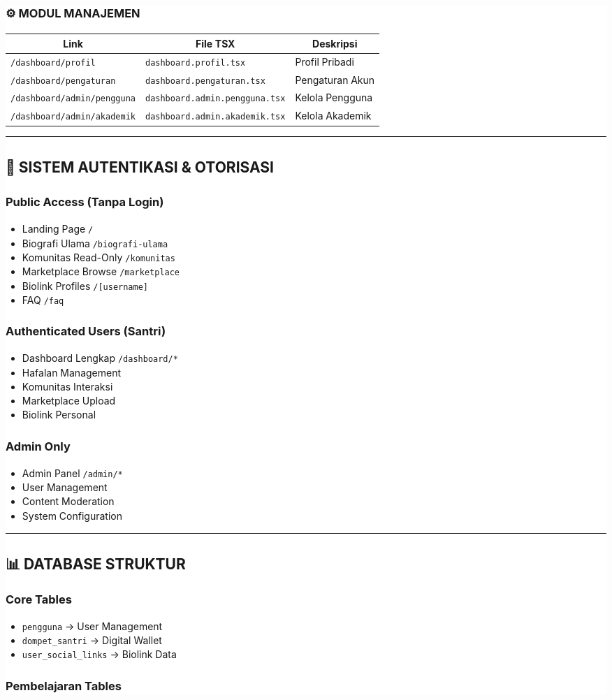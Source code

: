 ### ⚙️ **MODUL MANAJEMEN**

| Link                        | File TSX                       | Deskripsi       |
| --------------------------- | ------------------------------ | --------------- |
| `/dashboard/profil`         | `dashboard.profil.tsx`         | Profil Pribadi  |
| `/dashboard/pengaturan`     | `dashboard.pengaturan.tsx`     | Pengaturan Akun |
| `/dashboard/admin/pengguna` | `dashboard.admin.pengguna.tsx` | Kelola Pengguna |
| `/dashboard/admin/akademik` | `dashboard.admin.akademik.tsx` | Kelola Akademik |

---

## 🔐 **SISTEM AUTENTIKASI & OTORISASI**

### **Public Access (Tanpa Login)**

- Landing Page `/`
- Biografi Ulama `/biografi-ulama`
- Komunitas Read-Only `/komunitas`
- Marketplace Browse `/marketplace`
- Biolink Profiles `/[username]`
- FAQ `/faq`

### **Authenticated Users (Santri)**

- Dashboard Lengkap `/dashboard/*`
- Hafalan Management
- Komunitas Interaksi
- Marketplace Upload
- Biolink Personal

### **Admin Only**

- Admin Panel `/admin/*`
- User Management
- Content Moderation
- System Configuration

---

## 📊 **DATABASE STRUKTUR**

### **Core Tables**

- `pengguna` → User Management
- `dompet_santri` → Digital Wallet
- `user_social_links` → Biolink Data

### **Pembelajaran Tables**

